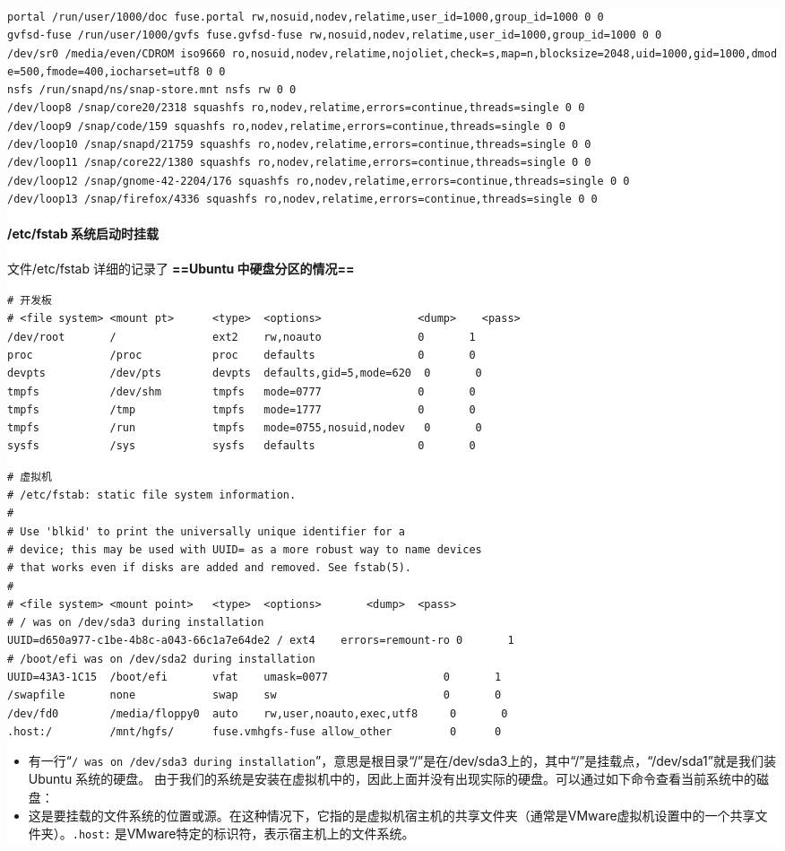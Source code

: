 ```shell
portal /run/user/1000/doc fuse.portal rw,nosuid,nodev,relatime,user_id=1000,group_id=1000 0 0
gvfsd-fuse /run/user/1000/gvfs fuse.gvfsd-fuse rw,nosuid,nodev,relatime,user_id=1000,group_id=1000 0 0
/dev/sr0 /media/even/CDROM iso9660 ro,nosuid,nodev,relatime,nojoliet,check=s,map=n,blocksize=2048,uid=1000,gid=1000,dmode=500,fmode=400,iocharset=utf8 0 0
nsfs /run/snapd/ns/snap-store.mnt nsfs rw 0 0
/dev/loop8 /snap/core20/2318 squashfs ro,nodev,relatime,errors=continue,threads=single 0 0
/dev/loop9 /snap/code/159 squashfs ro,nodev,relatime,errors=continue,threads=single 0 0
/dev/loop10 /snap/snapd/21759 squashfs ro,nodev,relatime,errors=continue,threads=single 0 0
/dev/loop11 /snap/core22/1380 squashfs ro,nodev,relatime,errors=continue,threads=single 0 0
/dev/loop12 /snap/gnome-42-2204/176 squashfs ro,nodev,relatime,errors=continue,threads=single 0 0
/dev/loop13 /snap/firefox/4336 squashfs ro,nodev,relatime,errors=continue,threads=single 0 0
```



#### /etc/fstab 系统启动时挂载

文件/etc/fstab 详细的记录了 **==Ubuntu 中硬盘分区的情况==**

```shell
# 开发板
# <file system> <mount pt>      <type>  <options>       		<dump>    <pass>
/dev/root       /               ext2    rw,noauto       		0       1
proc            /proc           proc    defaults        		0       0
devpts          /dev/pts        devpts  defaults,gid=5,mode=620  0       0
tmpfs           /dev/shm        tmpfs   mode=0777       		0       0
tmpfs           /tmp            tmpfs   mode=1777       		0       0
tmpfs           /run            tmpfs   mode=0755,nosuid,nodev   0       0
sysfs           /sys            sysfs   defaults        		0       0
```

```shell
# 虚拟机
# /etc/fstab: static file system information.
#
# Use 'blkid' to print the universally unique identifier for a
# device; this may be used with UUID= as a more robust way to name devices
# that works even if disks are added and removed. See fstab(5).
#
# <file system> <mount point>   <type>  <options>       <dump>  <pass>
# / was on /dev/sda3 during installation
UUID=d650a977-c1be-4b8c-a043-66c1a7e64de2 / ext4    errors=remount-ro 0       1
# /boot/efi was on /dev/sda2 during installation
UUID=43A3-1C15  /boot/efi       vfat    umask=0077      			0       1
/swapfile       none            swap    sw             				0       0
/dev/fd0        /media/floppy0  auto    rw,user,noauto,exec,utf8 	 0       0
.host:/         /mnt/hgfs/      fuse.vmhgfs-fuse allow_other  		 0  	0
```

- 有一行“`/ was on /dev/sda3 during installation`”，意思是根目录“/”是在/dev/sda3上的，其中“/”是挂载点，“/dev/sda1”就是我们装 Ubuntu 系统的硬盘。
  由于我们的系统是安装在虚拟机中的，因此上面并没有出现实际的硬盘。可以通过如下命令查看当前系统中的磁盘： 
- 这是要挂载的文件系统的位置或源。在这种情况下，它指的是虚拟机宿主机的共享文件夹（通常是VMware虚拟机设置中的一个共享文件夹）。`.host:` 是VMware特定的标识符，表示宿主机上的文件系统。
